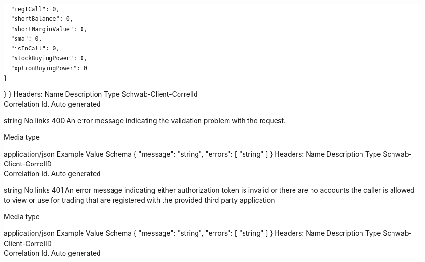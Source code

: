       "regTCall": 0,
      "shortBalance": 0,
      "shortMarginValue": 0,
      "sma": 0,
      "isInCall": 0,
      "stockBuyingPower": 0,
      "optionBuyingPower": 0
    }
  }
}
Headers:
Name	Description	Type
Schwab-Client-CorrelId	
Correlation Id. Auto generated

string
No links
400	
An error message indicating the validation problem with the request.

Media type

application/json
Example Value
Schema
{
  "message": "string",
  "errors": [
    "string"
  ]
}
Headers:
Name	Description	Type
Schwab-Client-CorrelID	
Correlation Id. Auto generated

string
No links
401	
An error message indicating either authorization token is invalid or there are no accounts the caller is allowed to view or use for trading that are registered with the provided third party application

Media type

application/json
Example Value
Schema
{
  "message": "string",
  "errors": [
    "string"
  ]
}
Headers:
Name	Description	Type
Schwab-Client-CorrelID	
Correlation Id. Auto generated

